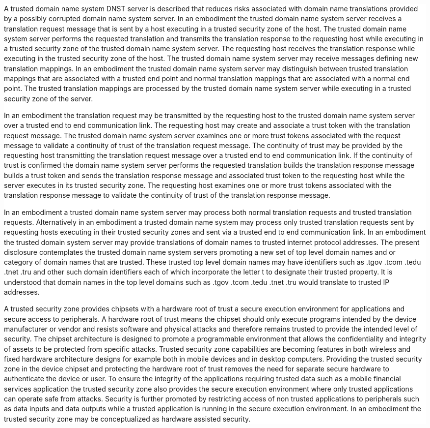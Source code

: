 A trusted domain name system DNST server is described that reduces risks associated with domain name translations provided by a possibly corrupted domain name system server. In an embodiment the trusted domain name system server receives a translation request message that is sent by a host executing in a trusted security zone of the host. The trusted domain name system server performs the requested translation and transmits the translation response to the requesting host while executing in a trusted security zone of the trusted domain name system server. The requesting host receives the translation response while executing in the trusted security zone of the host. The trusted domain name system server may receive messages defining new translation mappings. In an embodiment the trusted domain name system server may distinguish between trusted translation mappings that are associated with a trusted end point and normal translation mappings that are associated with a normal end point. The trusted translation mappings are processed by the trusted domain name system server while executing in a trusted security zone of the server.

In an embodiment the translation request may be transmitted by the requesting host to the trusted domain name system server over a trusted end to end communication link. The requesting host may create and associate a trust token with the translation request message. The trusted domain name system server examines one or more trust tokens associated with the request message to validate a continuity of trust of the translation request message. The continuity of trust may be provided by the requesting host transmitting the translation request message over a trusted end to end communication link. If the continuity of trust is confirmed the domain name system server performs the requested translation builds the translation response message builds a trust token and sends the translation response message and associated trust token to the requesting host while the server executes in its trusted security zone. The requesting host examines one or more trust tokens associated with the translation response message to validate the continuity of trust of the translation response message.

In an embodiment a trusted domain name system server may process both normal translation requests and trusted translation requests. Alternatively in an embodiment a trusted domain name system may process only trusted translation requests sent by requesting hosts executing in their trusted security zones and sent via a trusted end to end communication link. In an embodiment the trusted domain system server may provide translations of domain names to trusted internet protocol addresses. The present disclosure contemplates the trusted domain name system servers promoting a new set of top level domain names and or category of domain names that are trusted. These trusted top level domain names may have identifiers such as .tgov .tcom .tedu .tnet .tru and other such domain identifiers each of which incorporate the letter t to designate their trusted property. It is understood that domain names in the top level domains such as .tgov .tcom .tedu .tnet .tru would translate to trusted IP addresses.

A trusted security zone provides chipsets with a hardware root of trust a secure execution environment for applications and secure access to peripherals. A hardware root of trust means the chipset should only execute programs intended by the device manufacturer or vendor and resists software and physical attacks and therefore remains trusted to provide the intended level of security. The chipset architecture is designed to promote a programmable environment that allows the confidentiality and integrity of assets to be protected from specific attacks. Trusted security zone capabilities are becoming features in both wireless and fixed hardware architecture designs for example both in mobile devices and in desktop computers. Providing the trusted security zone in the device chipset and protecting the hardware root of trust removes the need for separate secure hardware to authenticate the device or user. To ensure the integrity of the applications requiring trusted data such as a mobile financial services application the trusted security zone also provides the secure execution environment where only trusted applications can operate safe from attacks. Security is further promoted by restricting access of non trusted applications to peripherals such as data inputs and data outputs while a trusted application is running in the secure execution environment. In an embodiment the trusted security zone may be conceptualized as hardware assisted security.
